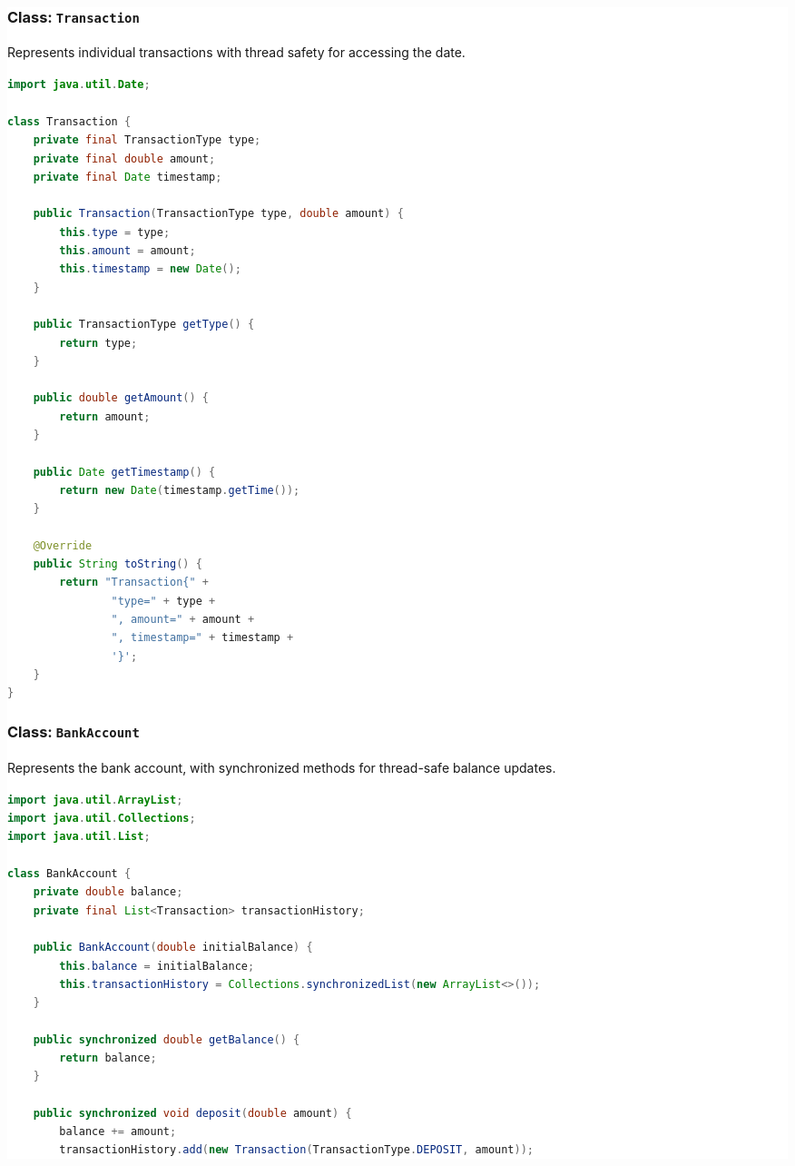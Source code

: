 ### Class: `Transaction`
Represents individual transactions with thread safety for accessing the date.

```java
import java.util.Date;

class Transaction {
    private final TransactionType type;
    private final double amount;
    private final Date timestamp;

    public Transaction(TransactionType type, double amount) {
        this.type = type;
        this.amount = amount;
        this.timestamp = new Date();
    }

    public TransactionType getType() {
        return type;
    }

    public double getAmount() {
        return amount;
    }

    public Date getTimestamp() {
        return new Date(timestamp.getTime());
    }

    @Override
    public String toString() {
        return "Transaction{" +
                "type=" + type +
                ", amount=" + amount +
                ", timestamp=" + timestamp +
                '}';
    }
}
```

### Class: `BankAccount`
Represents the bank account, with synchronized methods for thread-safe balance updates.

```java
import java.util.ArrayList;
import java.util.Collections;
import java.util.List;

class BankAccount {
    private double balance;
    private final List<Transaction> transactionHistory;

    public BankAccount(double initialBalance) {
        this.balance = initialBalance;
        this.transactionHistory = Collections.synchronizedList(new ArrayList<>());
    }

    public synchronized double getBalance() {
        return balance;
    }

    public synchronized void deposit(double amount) {
        balance += amount;
        transactionHistory.add(new Transaction(TransactionType.DEPOSIT, amount));
```